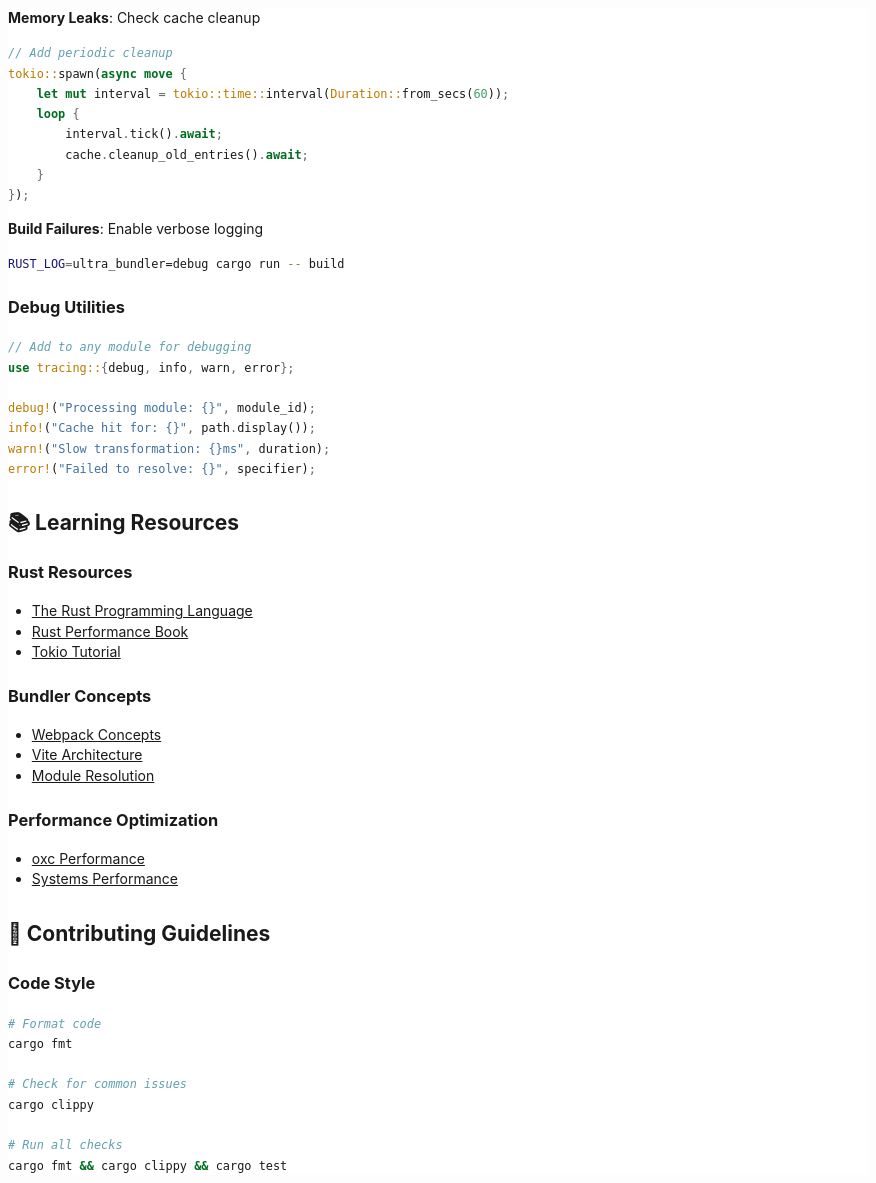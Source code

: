 **Memory Leaks**: Check cache cleanup
```rust
// Add periodic cleanup
tokio::spawn(async move {
    let mut interval = tokio::time::interval(Duration::from_secs(60));
    loop {
        interval.tick().await;
        cache.cleanup_old_entries().await;
    }
});
```

**Build Failures**: Enable verbose logging
```bash
RUST_LOG=ultra_bundler=debug cargo run -- build
```

### Debug Utilities
```rust
// Add to any module for debugging
use tracing::{debug, info, warn, error};

debug!("Processing module: {}", module_id);
info!("Cache hit for: {}", path.display());
warn!("Slow transformation: {}ms", duration);
error!("Failed to resolve: {}", specifier);
```

## 📚 Learning Resources

### Rust Resources
- [The Rust Programming Language](https://doc.rust-lang.org/book/)
- [Rust Performance Book](https://nnethercote.github.io/perf-book/)
- [Tokio Tutorial](https://tokio.rs/tokio/tutorial)

### Bundler Concepts
- [Webpack Concepts](https://webpack.js.org/concepts/)
- [Vite Architecture](https://vitejs.dev/guide/features.html)
- [Module Resolution](https://nodejs.org/api/modules.html#modules_all_together)

### Performance Optimization
- [oxc Performance](https://oxc-project.github.io/docs/learn/performance.html)
- [Systems Performance](http://www.brendangregg.com/systems-performance-2nd-edition-book.html)

## 🤝 Contributing Guidelines

### Code Style
```bash
# Format code
cargo fmt

# Check for common issues
cargo clippy

# Run all checks
cargo fmt && cargo clippy && cargo test
```
